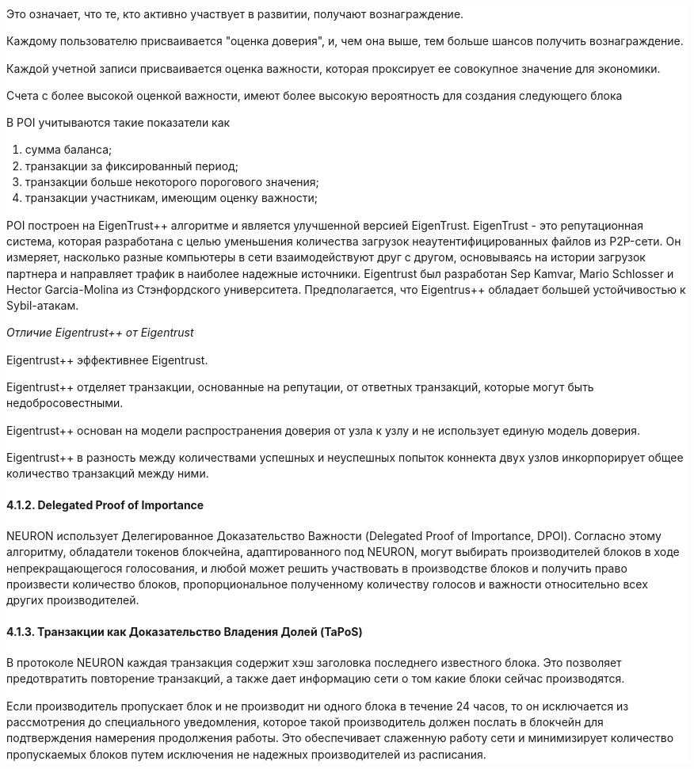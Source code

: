 Это означает, что те, кто активно участвует в развитии, получают вознаграждение.

Каждому пользователю присваивается "оценка доверия", и, чем она выше, тем больше шансов получить вознаграждение.

Каждой учетной записи присваивается оценка важности, которая проксирует ее совокупное значение для экономики.

Счета с более высокой оценкой важности, имеют более высокую вероятность для создания следующего блока 


В POI учитываются такие показатели как

1. сумма баланса;
2. транзакции за фиксированный период;
3. транзакции больше некоторого порогового значения;
4. транзакции участникам, имеющим оценку важности;

POI построен на EigenTrust++ алгоритме и является улучшенной версией EigenTrust. EigenTrust - это репутационная система, которая разработана с целью уменьшения количества загрузок неаутентифицированных файлов из P2P-сети. Он измеряет, насколько разные компьютеры в сети взаимодействуют друг с другом, основываясь на истории загрузок партнера и направляет трафик в наиболее надежные источники. Eigentrust был разработан Sep Kamvar, Mario Schlosser и Hector Garcia-Molina из Стэнфордского университета. Предполагается, что Eigentrus++ обладает большей устойчивостью к Sybil-атакам.

*Отличие Eigentrust++ от Eigentrust*


Eigentrust++ эффективнее Eigentrust. 

Eigentrust++ отделяет транзакции, основанные на репутации, от ответных транзакций, которые могут быть недобросовестными.

Eigentrust++ основан на модели распространения доверия от узла к узлу и не использует единую модель доверия.

Eigentrust++ в разность между количествами успешных и неуспешных попыток коннекта двух узлов инкорпорирует общее количество транзакций между ними.


#### <a id="_c926b4ff9z8x"></a>4.1.2. Delegated Proof of Importance

NEURON использует Делегированное Доказательство Важности (Delegated Proof of Importance, DPOI). Согласно этому алгоритму, обладатели токенов блокчейна, адаптированного под NEURON, могут выбирать производителей блоков в ходе непрекращающегося голосования, и любой может решить участвовать в производстве блоков и получить право произвести количество блоков, пропорциональное полученному количеству голосов и важности относительно всех других производителей.

#### <a id="_8rpf9bfhfvjs"></a>4.1.3. Транзакции как Доказательство Владения Долей \(TaPoS\)

В протоколе NEURON каждая транзакция содержит хэш заголовка последнего известного блока. Это позволяет предотвратить повторение транзакций, а также дает информацию сети о том какие блоки сейчас производятся.

Если производитель пропускает блок и не производит ни одного блока в течение 24 часов, то он исключается из рассмотрения до специального уведомления, которое такой производитель должен послать в блокчейн для подтверждения намерения продолжения работы. Это обеспечивает слаженную работу сети и минимизирует количество пропускаемых блоков путем исключения не надежных производителей из расписания.
